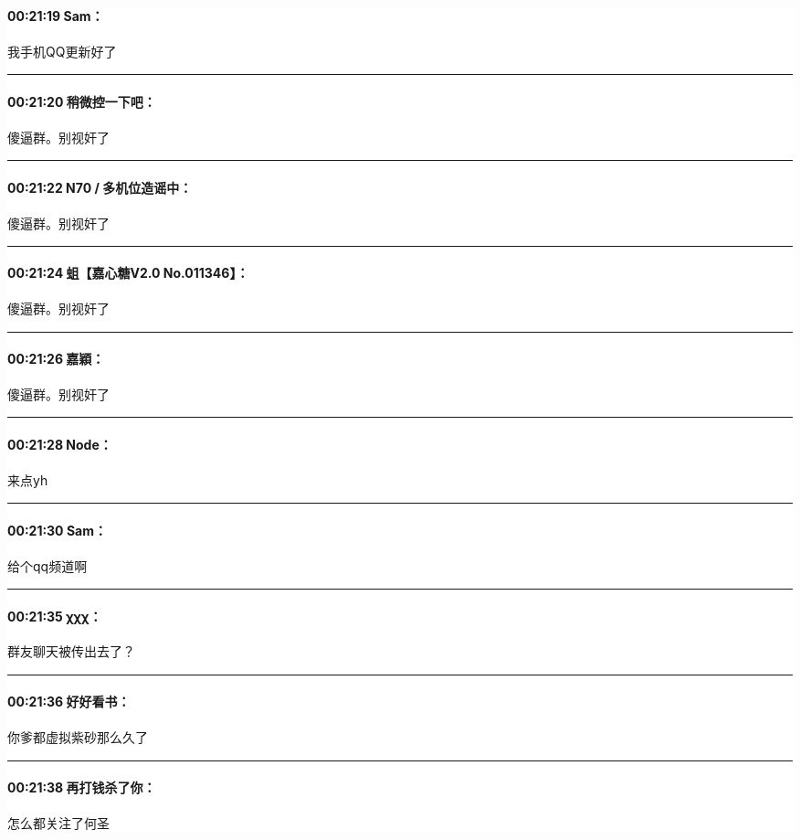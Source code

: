 #### 00:21:19  Sam：

我手机QQ更新好了

*****

#### 00:21:20  稍微控一下吧：

傻逼群。别视奸了

*****

#### 00:21:22  N70 / 多机位造谣中：

傻逼群。别视奸了

*****

#### 00:21:24  蛆【嘉心糖V2.0 No.011346】：

傻逼群。别视奸了

*****

#### 00:21:26  嘉穎：

傻逼群。别视奸了

*****

#### 00:21:28  Node：

来点yh

*****

#### 00:21:30  Sam：

给个qq频道啊

*****

#### 00:21:35  χχχ：

群友聊天被传出去了？

*****

#### 00:21:36  好好看书：

你爹都虚拟紫砂那么久了

*****

#### 00:21:38  再打钱杀了你：

怎么都关注了何圣
